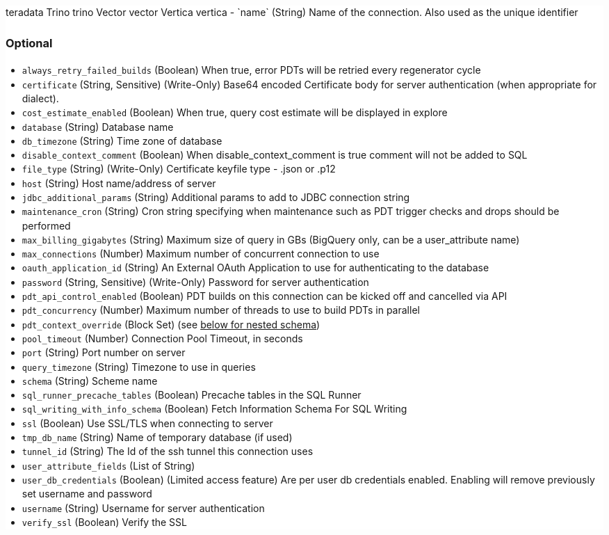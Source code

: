 <td>teradata</td>
</tr>
<tr>
<td>Trino</td>
<td>trino</td>
</tr>
<tr>
<td>Vector</td>
<td>vector</td>
</tr>
<tr>
<td>Vertica</td>
<td>vertica</td>
</tr>
</tbody>
</table>
- `name` (String) Name of the connection. Also used as the unique identifier

### Optional

- `always_retry_failed_builds` (Boolean) When true, error PDTs will be retried every regenerator cycle
- `certificate` (String, Sensitive) (Write-Only) Base64 encoded Certificate body for server authentication (when appropriate for dialect).
- `cost_estimate_enabled` (Boolean) When true, query cost estimate will be displayed in explore
- `database` (String) Database name
- `db_timezone` (String) Time zone of database
- `disable_context_comment` (Boolean) When disable_context_comment is true comment will not be added to SQL
- `file_type` (String) (Write-Only) Certificate keyfile type - .json or .p12
- `host` (String) Host name/address of server
- `jdbc_additional_params` (String) Additional params to add to JDBC connection string
- `maintenance_cron` (String) Cron string specifying when maintenance such as PDT trigger checks and drops should be performed
- `max_billing_gigabytes` (String) Maximum size of query in GBs (BigQuery only, can be a user_attribute name)
- `max_connections` (Number) Maximum number of concurrent connection to use
- `oauth_application_id` (String) An External OAuth Application to use for authenticating to the database
- `password` (String, Sensitive) (Write-Only) Password for server authentication
- `pdt_api_control_enabled` (Boolean) PDT builds on this connection can be kicked off and cancelled via API
- `pdt_concurrency` (Number) Maximum number of threads to use to build PDTs in parallel
- `pdt_context_override` (Block Set) (see [below for nested schema](#nestedblock--pdt_context_override))
- `pool_timeout` (Number) Connection Pool Timeout, in seconds
- `port` (String) Port number on server
- `query_timezone` (String) Timezone to use in queries
- `schema` (String) Scheme name
- `sql_runner_precache_tables` (Boolean) Precache tables in the SQL Runner
- `sql_writing_with_info_schema` (Boolean) Fetch Information Schema For SQL Writing
- `ssl` (Boolean) Use SSL/TLS when connecting to server
- `tmp_db_name` (String) Name of temporary database (if used)
- `tunnel_id` (String) The Id of the ssh tunnel this connection uses
- `user_attribute_fields` (List of String)
- `user_db_credentials` (Boolean) (Limited access feature) Are per user db credentials enabled. Enabling will remove previously set username and password
- `username` (String) Username for server authentication
- `verify_ssl` (Boolean) Verify the SSL
